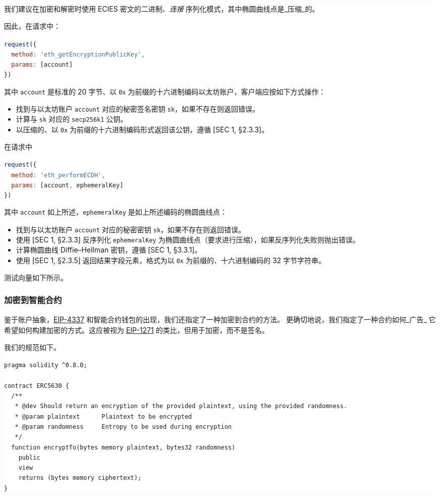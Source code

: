 我们建议在加密和解密时使用 ECIES 密文的二进制、_连接_ 序列化模式，其中椭圆曲线点是_压缩_的。

因此，在请求中：

```javascript
request({
  method: 'eth_getEncryptionPublicKey',
  params: [account]
})
```

其中 `account` 是标准的 20 字节、以 `0x` 为前缀的十六进制编码以太坊账户，客户端应按如下方式操作：

- 找到与以太坊账户 `account` 对应的秘密签名密钥 `sk`，如果不存在则返回错误。
- 计算与 `sk` 对应的 `secp256k1` 公钥。
- 以压缩的、以 `0x` 为前缀的十六进制编码形式返回该公钥，遵循 [SEC 1, §2.3.3]。

在请求中

```javascript
request({
  method: 'eth_performECDH',
  params: [account, ephemeralKey]
})
```

其中 `account` 如上所述，`ephemeralKey` 是如上所述编码的椭圆曲线点：

- 找到与以太坊账户 `account` 对应的秘密密钥 `sk`，如果不存在则返回错误。
- 使用 [SEC 1, §2.3.3] 反序列化 `ephemeralKey` 为椭圆曲线点（要求进行压缩），如果反序列化失败则抛出错误。
- 计算椭圆曲线 Diffie–Hellman 密钥，遵循 [SEC 1, §3.3.1]。
- 使用 [SEC 1, §2.3.5] 返回结果字段元素，格式为以 `0x` 为前缀的、十六进制编码的 32 字节字符串。

测试向量如下所示。

### 加密到智能合约

鉴于账户抽象，[EIP-4337](eip-4337.md) 和智能合约钱包的出现，我们还指定了一种加密到合约的方法。
更确切地说，我们指定了一种合约如何_广告_ 它希望如何构建加密的方式。这应被视为 [EIP-1271](eip-1271.md) 的类比，但用于加密，而不是签名。

我们的规范如下。

```solidity
pragma solidity ^0.8.0;

contract ERC5630 {
  /**
   * @dev Should return an encryption of the provided plaintext, using the provided randomness.
   * @param plaintext      Plaintext to be encrypted
   * @param randomness     Entropy to be used during encryption
   */
  function encryptTo(bytes memory plaintext, bytes32 randomness)
    public
    view
    returns (bytes memory ciphertext);
}
```
